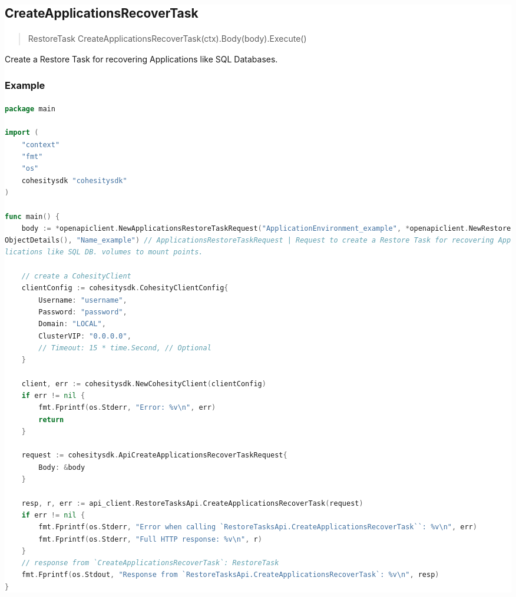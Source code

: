## CreateApplicationsRecoverTask

> RestoreTask CreateApplicationsRecoverTask(ctx).Body(body).Execute()

Create a Restore Task for recovering Applications like SQL Databases.



### Example

```go
package main

import (
    "context"
    "fmt"
    "os"
    cohesitysdk "cohesitysdk"
)

func main() {
    body := *openapiclient.NewApplicationsRestoreTaskRequest("ApplicationEnvironment_example", *openapiclient.NewRestoreObjectDetails(), "Name_example") // ApplicationsRestoreTaskRequest | Request to create a Restore Task for recovering Applications like SQL DB. volumes to mount points.

    // create a CohesityClient
    clientConfig := cohesitysdk.CohesityClientConfig{
        Username: "username",
        Password: "password",
        Domain: "LOCAL",
        ClusterVIP: "0.0.0.0",
        // Timeout: 15 * time.Second, // Optional 
    }

    client, err := cohesitysdk.NewCohesityClient(clientConfig)
    if err != nil {
        fmt.Fprintf(os.Stderr, "Error: %v\n", err)
        return
    }

    request := cohesitysdk.ApiCreateApplicationsRecoverTaskRequest{
        Body: &body
    }

    resp, r, err := api_client.RestoreTasksApi.CreateApplicationsRecoverTask(request)
    if err != nil {
        fmt.Fprintf(os.Stderr, "Error when calling `RestoreTasksApi.CreateApplicationsRecoverTask``: %v\n", err)
        fmt.Fprintf(os.Stderr, "Full HTTP response: %v\n", r)
    }
    // response from `CreateApplicationsRecoverTask`: RestoreTask
    fmt.Fprintf(os.Stdout, "Response from `RestoreTasksApi.CreateApplicationsRecoverTask`: %v\n", resp)
}
```
